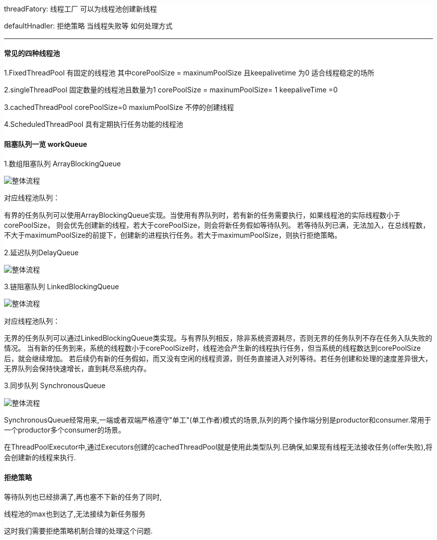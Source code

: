 threadFatory: 线程工厂 可以为线程池创建新线程

defaultHnadler: 拒绝策略 当线程失败等 如何处理方式 

-----------------------------------------------------------------------------

#### 常见的四种线程池 

1.FixedThreadPool 有固定的线程池 其中corePoolSize =  maxinumPoolSize 且keepalivetime  为0 适合线程稳定的场所

2.singleThreadPool 固定数量的线程池且数量为1  corePoolSize =  maxinumPoolSize= 1 keepaliveTime =0 

3.cachedThreadPool  corePoolSize=0  maxiumPoolSize 不停的创建线程

4.ScheduledThreadPool 具有定期执行任务功能的线程池
 
#### 阻塞队列一览 workQueue


1.数组阻塞队列 ArrayBlockingQueue 

![整体流程](https://raw.githubusercontent.com/qiurunze123/imageall/master/threadnew48.png)

对应线程池队列：

有界的任务队列可以使用ArrayBlockingQueue实现。当使用有界队列时，若有新的任务需要执行，如果线程池的实际线程数小于corePoolSize，
则会优先创建新的线程，若大于corePoolSize，则会将新任务假如等待队列。
若等待队列已满，无法加入，在总线程数，不大于maximumPoolSize的前提下，创建新的进程执行任务。若大于maximumPoolSize，则执行拒绝策略。

2.延迟队列DelayQueue

![整体流程](https://raw.githubusercontent.com/qiurunze123/imageall/master/threadnew49.png)

3.链阻塞队列 LinkedBlockingQueue

![整体流程](https://raw.githubusercontent.com/qiurunze123/imageall/master/threadnew50.png)

对应线程池队列：

无界的任务队列可以通过LinkedBlockingQueue类实现。与有界队列相反，除非系统资源耗尽，否则无界的任务队列不存在任务入队失败的情况。
当有新的任务到来，系统的线程数小于corePoolSize时，线程池会产生新的线程执行任务，但当系统的线程数达到corePoolSize后，就会继续增加。
若后续仍有新的任务假如，而又没有空闲的线程资源，则任务直接进入对列等待。若任务创建和处理的速度差异很大，无界队列会保持快速增长，直到耗尽系统内存。

3.同步队列 SynchronousQueue 

![整体流程](https://raw.githubusercontent.com/qiurunze123/imageall/master/threadnew51.png)

SynchronousQueue经常用来,一端或者双端严格遵守"单工"(单工作者)模式的场景,队列的两个操作端分别是productor和consumer.常用于一个productor多个consumer的场景。

在ThreadPoolExecutor中,通过Executors创建的cachedThreadPool就是使用此类型队列.已确保,如果现有线程无法接收任务(offer失败),将会创建新的线程来执行.

#### 拒绝策略

等待队列也已经排满了,再也塞不下新的任务了同时,

线程池的max也到达了,无法接续为新任务服务

这时我们需要拒绝策略机制合理的处理这个问题.
